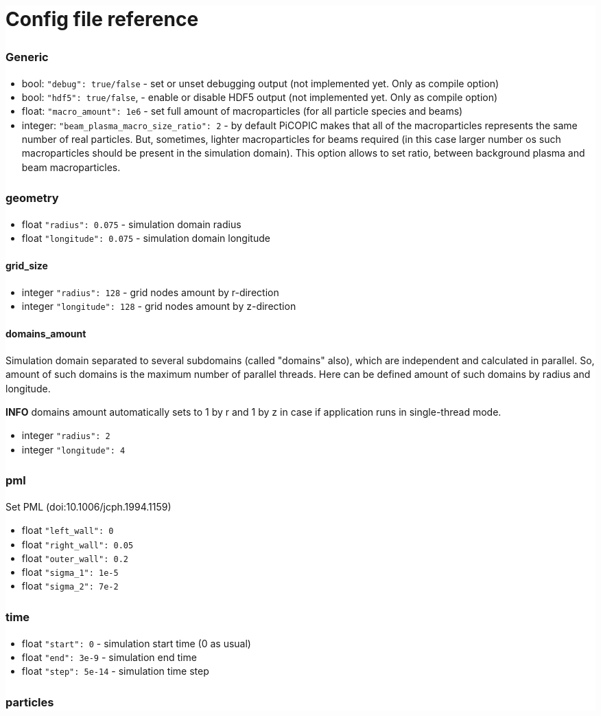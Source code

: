 # Config file reference

### Generic

- bool: `"debug": true/false` - set or unset debugging output (not implemented yet. Only as compile option)
- bool: `"hdf5": true/false`, - enable or disable HDF5 output (not implemented yet. Only as compile option)
- float: `"macro_amount": 1e6` - set full amount of macroparticles (for all particle species and beams)
- integer: `"beam_plasma_macro_size_ratio": 2` - by default PiCOPIC makes that all of the macroparticles represents the same number of real particles. But, sometimes, lighter macroparticles for beams required (in this case larger number os such macroparticles should be present in the simulation domain). This option allows to set ratio, between background plasma and beam macroparticles.

### geometry
- float `"radius": 0.075` - simulation domain radius
- float `"longitude": 0.075` - simulation domain longitude

#### grid_size
- integer `"radius": 128` - grid nodes amount by r-direction
- integer `"longitude": 128` - grid nodes amount by z-direction

#### domains_amount
Simulation domain separated to several subdomains (called "domains" also), which are independent and calculated in parallel. So, amount of such domains is the maximum number of parallel threads. Here can be defined amount of such domains by radius and longitude.

**INFO** domains amount automatically sets to 1 by r and 1 by z in case if application runs in single-thread mode.

- integer `"radius": 2`
- integer `"longitude": 4`

### pml

Set PML (doi:10.1006/jcph.1994.1159)

- float `"left_wall": 0`
- float `"right_wall": 0.05`
- float `"outer_wall": 0.2`
- float `"sigma_1": 1e-5`
- float `"sigma_2": 7e-2`

### time

- float `"start": 0` - simulation start time (0 as usual)
- float `"end": 3e-9` - simulation end time
- float `"step": 5e-14` - simulation time step

### particles
